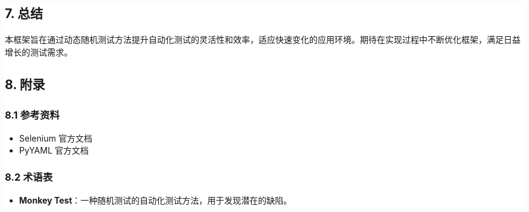 ## 7. 总结

本框架旨在通过动态随机测试方法提升自动化测试的灵活性和效率，适应快速变化的应用环境。期待在实现过程中不断优化框架，满足日益增长的测试需求。

## 8. 附录

### 8.1 参考资料

- Selenium 官方文档
- PyYAML 官方文档

### 8.2 术语表

- **Monkey Test**：一种随机测试的自动化测试方法，用于发现潜在的缺陷。